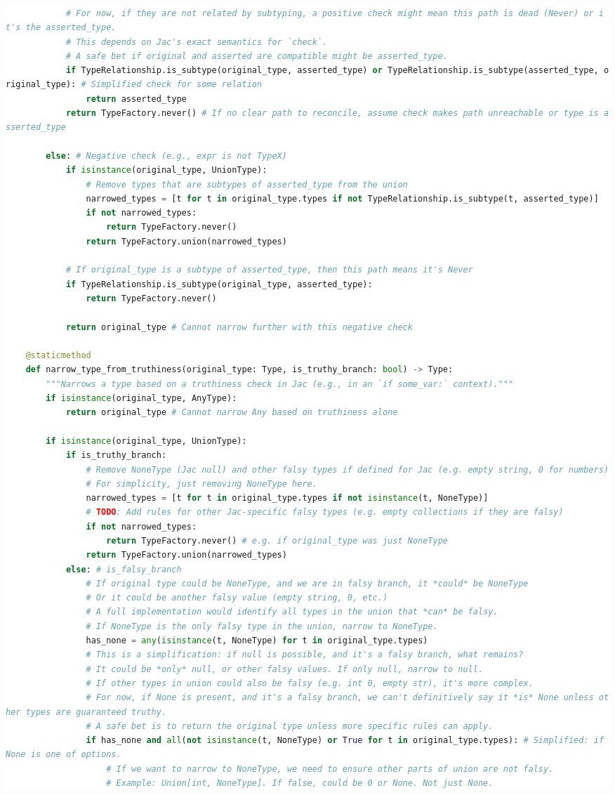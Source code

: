```python
            # For now, if they are not related by subtyping, a positive check might mean this path is dead (Never) or it's the asserted_type.
            # This depends on Jac's exact semantics for `check`.
            # A safe bet if original and asserted are compatible might be asserted_type.
            if TypeRelationship.is_subtype(original_type, asserted_type) or TypeRelationship.is_subtype(asserted_type, original_type): # Simplified check for some relation
                return asserted_type
            return TypeFactory.never() # If no clear path to reconcile, assume check makes path unreachable or type is asserted_type

        else: # Negative check (e.g., expr is not TypeX)
            if isinstance(original_type, UnionType):
                # Remove types that are subtypes of asserted_type from the union
                narrowed_types = [t for t in original_type.types if not TypeRelationship.is_subtype(t, asserted_type)]
                if not narrowed_types:
                    return TypeFactory.never()
                return TypeFactory.union(narrowed_types)

            # If original_type is a subtype of asserted_type, then this path means it's Never
            if TypeRelationship.is_subtype(original_type, asserted_type):
                return TypeFactory.never()

            return original_type # Cannot narrow further with this negative check

    @staticmethod
    def narrow_type_from_truthiness(original_type: Type, is_truthy_branch: bool) -> Type:
        """Narrows a type based on a truthiness check in Jac (e.g., in an `if some_var:` context)."""
        if isinstance(original_type, AnyType):
            return original_type # Cannot narrow Any based on truthiness alone

        if isinstance(original_type, UnionType):
            if is_truthy_branch:
                # Remove NoneType (Jac null) and other falsy types if defined for Jac (e.g. empty string, 0 for numbers)
                # For simplicity, just removing NoneType here.
                narrowed_types = [t for t in original_type.types if not isinstance(t, NoneType)]
                # TODO: Add rules for other Jac-specific falsy types (e.g. empty collections if they are falsy)
                if not narrowed_types:
                    return TypeFactory.never() # e.g. if original_type was just NoneType
                return TypeFactory.union(narrowed_types)
            else: # is_falsy_branch
                # If original type could be NoneType, and we are in falsy branch, it *could* be NoneType
                # Or it could be another falsy value (empty string, 0, etc.)
                # A full implementation would identify all types in the union that *can* be falsy.
                # If NoneType is the only falsy type in the union, narrow to NoneType.
                has_none = any(isinstance(t, NoneType) for t in original_type.types)
                # This is a simplification: if null is possible, and it's a falsy branch, what remains?
                # It could be *only* null, or other falsy values. If only null, narrow to null.
                # If other types in union could also be falsy (e.g. int 0, empty str), it's more complex.
                # For now, if None is present, and it's a falsy branch, we can't definitively say it *is* None unless other types are guaranteed truthy.
                # A safe bet is to return the original type unless more specific rules can apply.
                if has_none and all(not isinstance(t, NoneType) or True for t in original_type.types): # Simplified: if None is one of options.
                    # If we want to narrow to NoneType, we need to ensure other parts of union are not falsy.
                    # Example: Union[int, NoneType]. If false, could be 0 or None. Not just None.
```